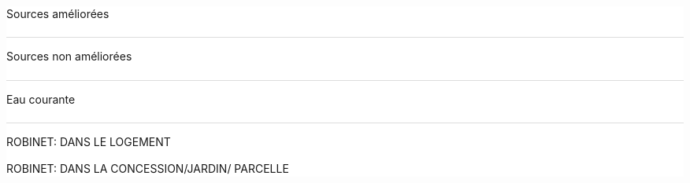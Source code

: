 <div style="border-bottom: 1px solid #ddd; padding-bottom: 5px; ">

Sources améliorées

</div>

</th>

<th style="border-bottom:hidden; padding-bottom:0; padding-left:3px;padding-right:3px;text-align: center; " colspan="4">

<div style="border-bottom: 1px solid #ddd; padding-bottom: 5px; ">

Sources non améliorées

</div>

</th>

<th style="border-bottom:hidden" colspan="3">

</th>

</tr>

<tr>

<th style="border-bottom:hidden" colspan="1">

</th>

<th style="border-bottom:hidden; padding-bottom:0; padding-left:3px;padding-right:3px;text-align: center; " colspan="4">

<div style="border-bottom: 1px solid #ddd; padding-bottom: 5px; ">

Eau courante

</div>

</th>

<th style="border-bottom:hidden" colspan="15">

</th>

</tr>

<tr>

<th style="text-align:left;">

</th>

<th style="text-align:right;">

ROBINET: DANS LE LOGEMENT

</th>

<th style="text-align:right;">

ROBINET: DANS LA CONCESSION/JARDIN/ PARCELLE

</th>
